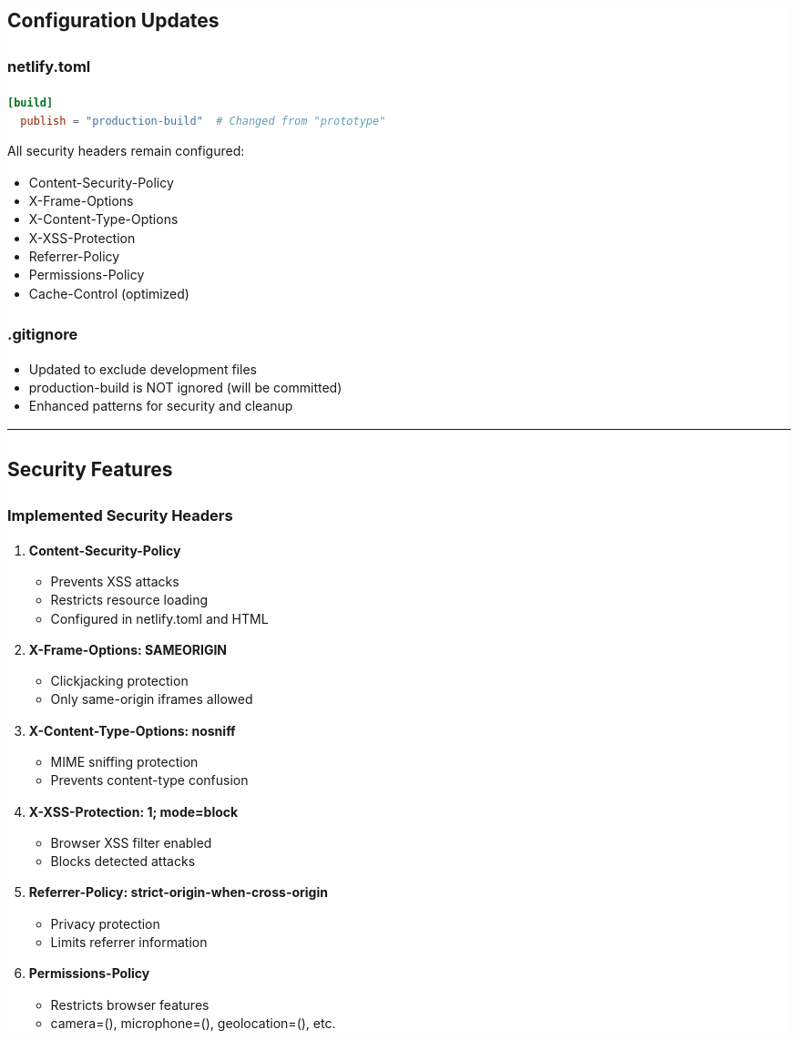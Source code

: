 
## Configuration Updates

### netlify.toml
```toml
[build]
  publish = "production-build"  # Changed from "prototype"
```

All security headers remain configured:
- Content-Security-Policy
- X-Frame-Options
- X-Content-Type-Options
- X-XSS-Protection
- Referrer-Policy
- Permissions-Policy
- Cache-Control (optimized)

### .gitignore
- Updated to exclude development files
- production-build is NOT ignored (will be committed)
- Enhanced patterns for security and cleanup

---

## Security Features

### Implemented Security Headers

1. **Content-Security-Policy**
   - Prevents XSS attacks
   - Restricts resource loading
   - Configured in netlify.toml and HTML

2. **X-Frame-Options: SAMEORIGIN**
   - Clickjacking protection
   - Only same-origin iframes allowed

3. **X-Content-Type-Options: nosniff**
   - MIME sniffing protection
   - Prevents content-type confusion

4. **X-XSS-Protection: 1; mode=block**
   - Browser XSS filter enabled
   - Blocks detected attacks

5. **Referrer-Policy: strict-origin-when-cross-origin**
   - Privacy protection
   - Limits referrer information

6. **Permissions-Policy**
   - Restricts browser features
   - camera=(), microphone=(), geolocation=(), etc.
